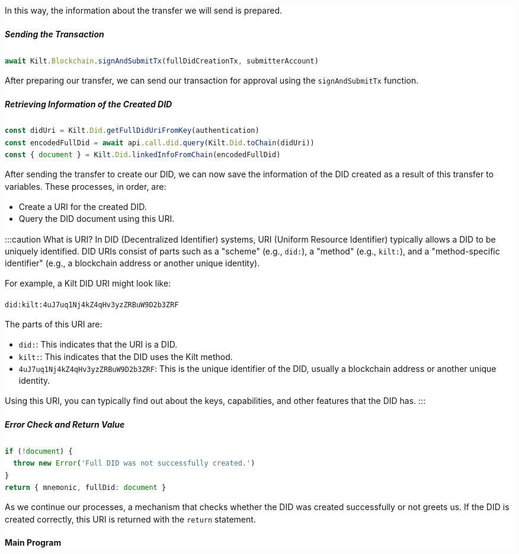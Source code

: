 In this way, the information about the transfer we will send is prepared.

##### Sending the Transaction

```typescript title="attester/generateDid.ts"
await Kilt.Blockchain.signAndSubmitTx(fullDidCreationTx, submitterAccount)
```

After preparing our transfer, we can send our transaction for approval using the `signAndSubmitTx` function.

##### Retrieving Information of the Created DID

```typescript title="attester/generateDid.ts"
const didUri = Kilt.Did.getFullDidUriFromKey(authentication)
const encodedFullDid = await api.call.did.query(Kilt.Did.toChain(didUri))
const { document } = Kilt.Did.linkedInfoFromChain(encodedFullDid)
```

After sending the transfer to create our DID, we can now save the information of the DID created as a result of this transfer to variables. These processes, in order, are:
- Create a URI for the created DID.
- Query the DID document using this URI.

:::caution What is URI?
In DID (Decentralized Identifier) systems, URI (Uniform Resource Identifier) typically allows a DID to be uniquely identified. DID URIs consist of parts such as a "scheme" (e.g., `did:`), a "method" (e.g., `kilt:`), and a "method-specific identifier" (e.g., a blockchain address or another unique identity).

For example, a Kilt DID URI might look like:

```
did:kilt:4uJ7uq1Nj4kZ4qHv3yzZRBuW9D2b3ZRF
```

The parts of this URI are:

- `did:`: This indicates that the URI is a DID.
- `kilt:`: This indicates that the DID uses the Kilt method.
- `4uJ7uq1Nj4kZ4qHv3yzZRBuW9D2b3ZRF`: This is the unique identifier of the DID, usually a blockchain address or another unique identity.

Using this URI, you can typically find out about the keys, capabilities, and other features that the DID has.
:::

##### Error Check and Return Value

```typescript title="attester/generateDid.ts"
if (!document) {
  throw new Error('Full DID was not successfully created.')
}
return { mnemonic, fullDid: document }
```

As we continue our processes, a mechanism that checks whether the DID was created successfully or not greets us. If the DID is created correctly, this URI is returned with the `return` statement.
#### Main Program
